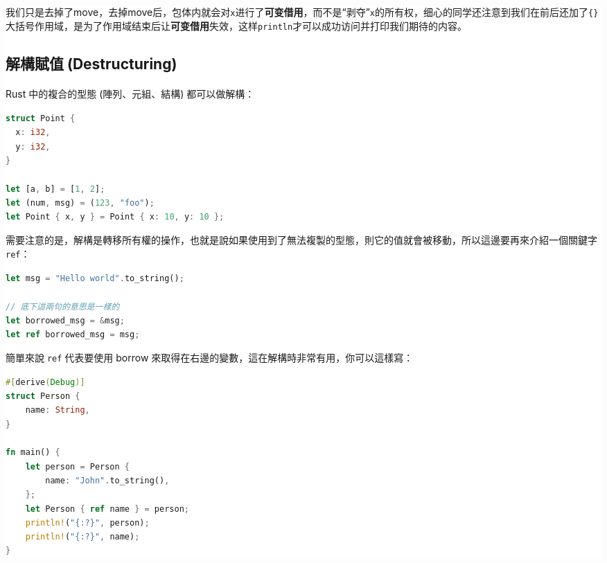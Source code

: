 我们只是去掉了move，去掉move后，包体内就会对`x`进行了**可变借用**，而不是“剥夺”`x`的所有权，细心的同学还注意到我们在前后还加了`{}`大括号作用域，是为了作用域结束后让**可变借用**失效，这样`println`才可以成功访问并打印我们期待的内容。



## 解構賦值 (Destructuring)

Rust 中的複合的型態 (陣列、元組、結構) 都可以做解構：

```rust
struct Point {
  x: i32,
  y: i32,
}

let [a, b] = [1, 2];
let (num, msg) = (123, "foo");
let Point { x, y } = Point { x: 10, y: 10 };
```

需要注意的是，解構是轉移所有權的操作，也就是說如果使用到了無法複製的型態，則它的值就會被移動，所以這邊要再來介紹一個關鍵字 `ref`：

```rust
let msg = "Hello world".to_string();

// 底下這兩句的意思是一樣的
let borrowed_msg = &msg;
let ref borrowed_msg = msg;
```

簡單來說 `ref` 代表要使用 borrow 來取得在右邊的變數，這在解構時非常有用，你可以這樣寫：

```rust
#[derive(Debug)]
struct Person {
    name: String,
}

fn main() {
    let person = Person {
        name: "John".to_string(),
    };
    let Person { ref name } = person;
    println!("{:?}", person);
    println!("{:?}", name);
}
```

